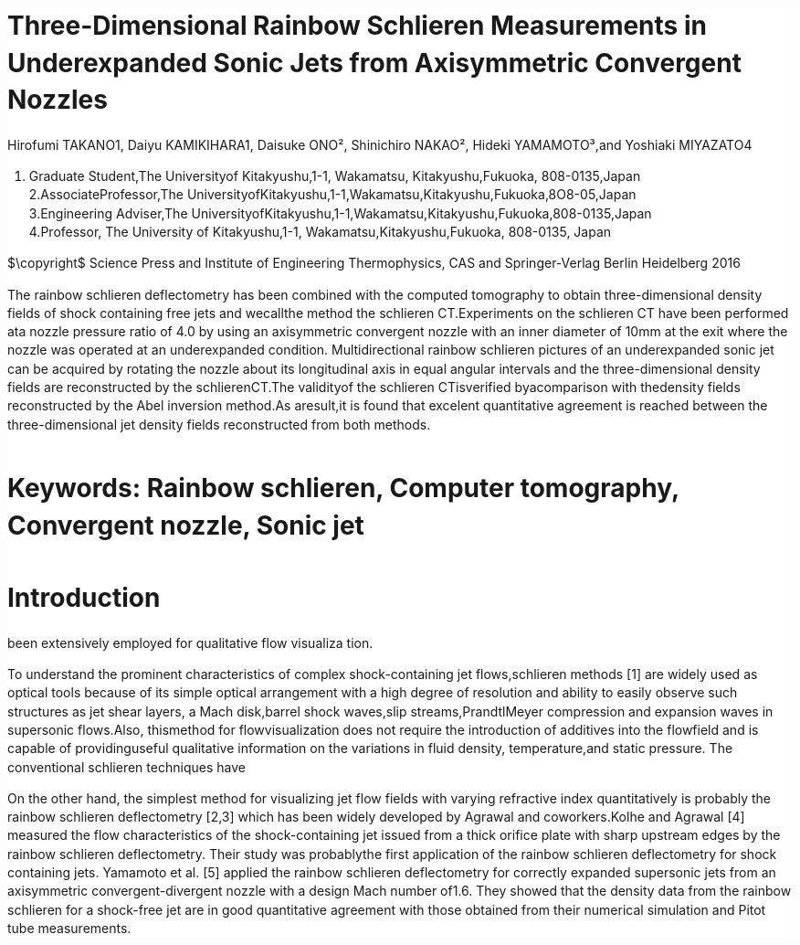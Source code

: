 # Three-Dimensional Rainbow Schlieren Measurements in Underexpanded Sonic Jets from Axisymmetric Convergent Nozzles

Hirofumi TAKANO1, Daiyu KAMIKIHARA1, Daisuke ONO², Shinichiro NAKAO², Hideki YAMAMOTO³,and Yoshiaki MIYAZATO4

1. Graduate Student,The Universityof Kitakyushu,1-1, Wakamatsu, Kitakyushu,Fukuoka, 808-0135,Japan   
2.AssociateProfessor,The UniversityofKitakyushu,1-1,Wakamatsu,Kitakyushu,Fukuoka,8O8-05,Japan   
3.Engineering Adviser,The UniversityofKitakyushu,1-1,Wakamatsu,Kitakyushu,Fukuoka,808-0135,Japan   
4.Professor, The University of Kitakyushu,1-1, Wakamatsu,Kitakyushu,Fukuoka, 808-0135, Japan

$\copyright$ Science Press and Institute of Engineering Thermophysics, CAS and Springer-Verlag Berlin Heidelberg 2016

The rainbow schlieren deflectometry has been combined with the computed tomography to obtain three-dimensional density fields of shock containing free jets and wecallthe method the schlieren CT.Experiments on the schlieren CT have been performed ata nozzle pressure ratio of 4.0 by using an axisymmetric convergent nozzle with an inner diameter of $1 0 \mathrm { m m }$ at the exit where the nozzle was operated at an underexpanded condition. Multidirectional rainbow schlieren pictures of an underexpanded sonic jet can be acquired by rotating the nozzle about its longitudinal axis in equal angular intervals and the three-dimensional density fields are reconstructed by the schlierenCT.The validityof the schlieren CTisverified byacomparison with thedensity fields reconstructed by the Abel inversion method.As aresult,it is found that excelent quantitative agreement is reached between the three-dimensional jet density fields reconstructed from both methods.

# Keywords: Rainbow schlieren, Computer tomography, Convergent nozzle, Sonic jet

# Introduction

been extensively employed for qualitative flow visualiza tion.

To understand the prominent characteristics of complex shock-containing jet flows,schlieren methods [1] are widely used as optical tools because of its simple optical arrangement with a high degree of resolution and ability to easily observe such structures as jet shear layers, a Mach disk,barrel shock waves,slip streams,PrandtlMeyer compression and expansion waves in supersonic flows.Also, thismethod for flowvisualization does not require the introduction of additives into the flowfield and is capable of providinguseful qualitative information on the variations in fluid density, temperature,and static pressure. The conventional schlieren techniques have

On the other hand, the simplest method for visualizing jet flow fields with varying refractive index quantitatively is probably the rainbow schlieren deflectometry [2,3] which has been widely developed by Agrawal and coworkers.Kolhe and Agrawal [4] measured the flow characteristics of the shock-containing jet issued from a thick orifice plate with sharp upstream edges by the rainbow schlieren deflectometry. Their study was probablythe first application of the rainbow schlieren deflectometry for shock containing jets. Yamamoto et al. [5] applied the rainbow schlieren deflectometry for correctly expanded supersonic jets from an axisymmetric convergent-divergent nozzle with a design Mach number of1.6. They showed that the density data from the rainbow schlieren for a shock-free jet are in good quantitative agreement with those obtained from their numerical simulation and Pitot tube measurements.
